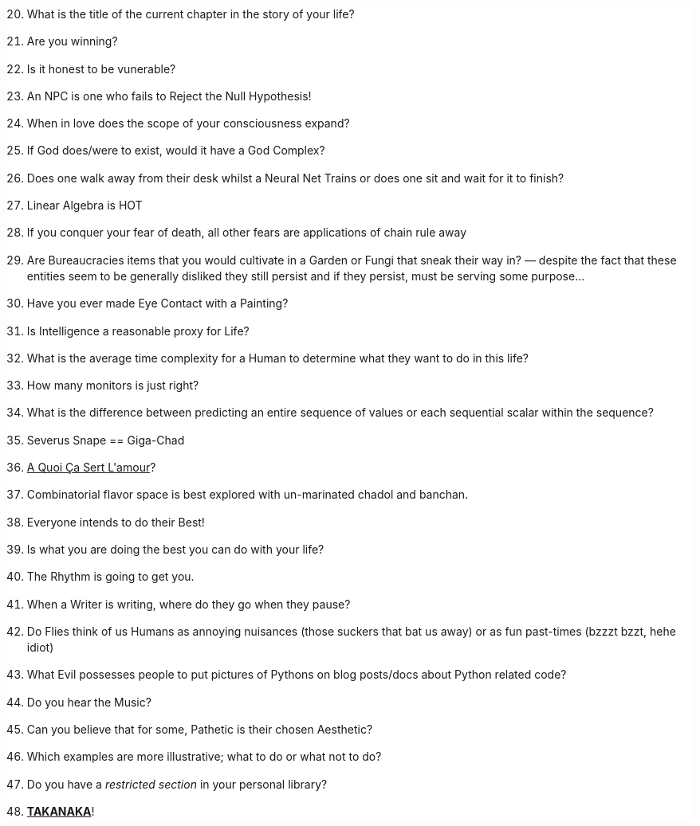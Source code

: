 20. What is the title of the current chapter in the story of your life?

21. Are you winning?

22. Is it honest to be vunerable?

23. An NPC is one who fails to Reject the Null Hypothesis!

24. When in love does the scope of your consciousness expand?

25. If God does/were to exist, would it have a God Complex?

26. Does one walk away from their desk whilst a Neural Net Trains or does one sit and wait for it to finish?

27. Linear Algebra is HOT

28. If you conquer your fear of death, all other fears are applications of chain rule away

29. Are Bureaucracies items that you would cultivate in a Garden or Fungi that sneak their way in? — despite the fact that these entities seem to be generally disliked they still persist and if they persist, must be serving some purpose...

30. Have you ever made Eye Contact with a Painting?

31. Is Intelligence a reasonable proxy for Life?

32. What is the average time complexity for a Human to determine what they want to do in this life?

33. How many monitors is just right?

34. What is the difference between predicting an entire sequence of values or each sequential scalar within the sequence?

35. Severus Snape == Giga-Chad

36. [A Quoi Ça Sert L'amour](https://youtu.be/5zxtGXSg-V4)?

37. Combinatorial flavor space is best explored with un-marinated chadol and banchan.

38. Everyone intends to do their Best!

39. Is what you are doing the best you can do with your life?

40. The Rhythm is going to get you.

41. When a Writer is writing, where do they go when they pause?

42. Do Flies think of us Humans as annoying nuisances (those suckers that bat us away) or as fun past-times (bzzzt bzzt, hehe idiot)

43. What Evil possesses people to put pictures of Pythons on blog posts/docs about Python related code?

44. Do you hear the Music?

45. Can you believe that for some, Pathetic is their chosen Aesthetic?

46. Which examples are more illustrative; what to do or what not to do?

47. Do you have a _restricted section_ in your personal library?

48. **[TAKANAKA](https://www.youtube.com/watch?v=BNig6xG36i4&t=3884s)**!
